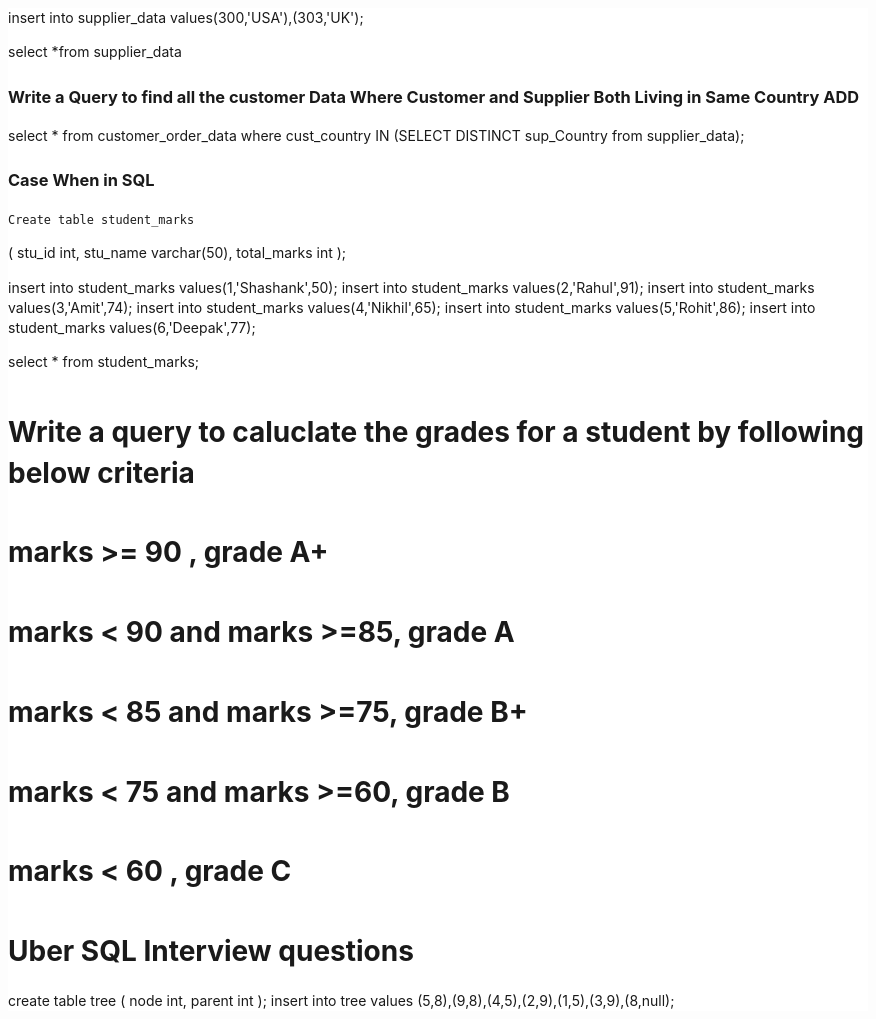 insert into supplier_data values(300,'USA'),(303,'UK');

select *from supplier_data

### Write a  Query to find all the customer Data Where Customer and Supplier Both Living in Same Country ADD

 select  *  from customer_order_data  where cust_country IN (SELECT DISTINCT sup_Country from supplier_data);

 ### Case When in SQL 

    Create table student_marks
(
    stu_id int,
    stu_name varchar(50),
    total_marks int
);

insert into student_marks values(1,'Shashank',50);
insert into student_marks values(2,'Rahul',91);
insert into student_marks values(3,'Amit',74);
insert into student_marks values(4,'Nikhil',65);
insert into student_marks values(5,'Rohit',86);
insert into student_marks values(6,'Deepak',77);

select * from student_marks;


# Write a query to caluclate the grades for a student by following below criteria

# marks >= 90 , grade A+
# marks < 90 and marks >=85, grade A
# marks < 85 and marks >=75, grade B+
# marks < 75 and marks >=60, grade B
# marks < 60 , grade C


# Uber SQL Interview questions
create table tree
(
    node int,
    parent int
);
insert into tree values (5,8),(9,8),(4,5),(2,9),(1,5),(3,9),(8,null);

